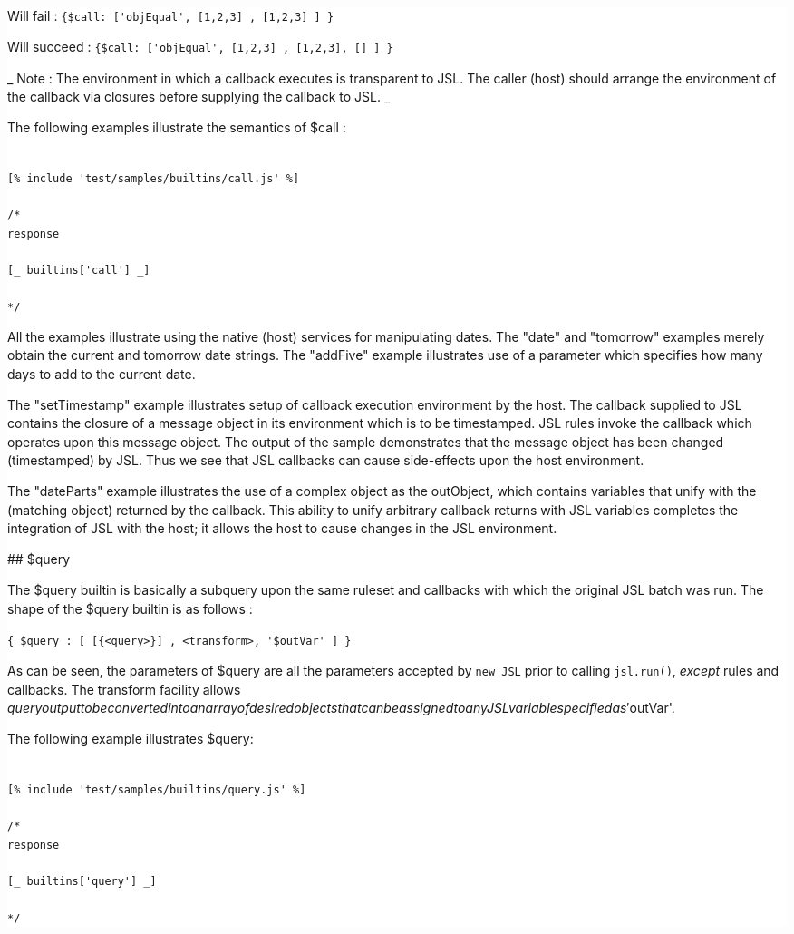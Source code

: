 Will fail : `{$call: ['objEqual', [1,2,3] , [1,2,3] ] }` 

Will succeed : `{$call: ['objEqual', [1,2,3] , [1,2,3], [] ] }` 

_ Note : The environment in which a callback executes is transparent to JSL. The caller (host) should arrange the environment of the callback via closures before supplying the callback to JSL. _

The following examples illustrate the semantics of $call :

 ```

[% include 'test/samples/builtins/call.js' %]

/*
response 

[_ builtins['call'] _]

*/

```
All the examples illustrate using the native (host) services for manipulating dates. The "date" and "tomorrow" examples merely obtain the current and tomorrow date strings. The "addFive"  example illustrates use of a parameter which specifies how many days to add to the current date.

The "setTimestamp" example illustrates setup of callback execution environment by the host. The callback supplied to JSL contains the closure of a message object in its environment which is to be timestamped. JSL rules invoke the callback which operates upon this message object. The output of the sample demonstrates that the message object has been changed (timestamped) by JSL. Thus we see that JSL callbacks can cause side-effects upon the host environment.

The "dateParts" example illustrates the use of a complex object as the outObject, which contains variables that unify with the (matching object) returned by the callback. This ability to unify arbitrary callback returns with JSL variables completes the integration of JSL with the host; it allows the host to cause changes in the JSL environment. 


<span id="-query">
## $query
</span>

The $query builtin is basically a subquery upon the same ruleset and callbacks with which the original JSL batch was run. The shape of the $query builtin is as follows :

`{ $query : [ [{<query>}] , <transform>, '$outVar' ] }`

As can be seen, the parameters of $query are all the parameters accepted by `new JSL` prior to calling `jsl.run()`, _except_  rules and callbacks. The transform facility allows $query output to be converted into an array of desired objects that can be assigned to any JSL variable specified as '$outVar'. 

The following example illustrates $query:

```

[% include 'test/samples/builtins/query.js' %]

/*
response 

[_ builtins['query'] _]

*/

```
